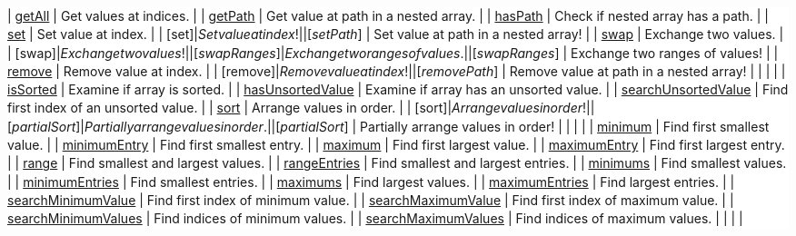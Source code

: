 | [getAll] | Get values at indices. |
| [getPath] | Get value at path in a nested array. |
| [hasPath] | Check if nested array has a path. |
| [set] | Set value at index. |
| [set$] | Set value at index! |
| [setPath$] | Set value at path in a nested array! |
| [swap] | Exchange two values. |
| [swap$] | Exchange two values! |
| [swapRanges] | Exchange two ranges of values. |
| [swapRanges$] | Exchange two ranges of values! |
| [remove] | Remove value at index. |
| [remove$] | Remove value at index! |
| [removePath$] | Remove value at path in a nested array! |
|  |  |
| [isSorted] | Examine if array is sorted. |
| [hasUnsortedValue] | Examine if array has an unsorted value. |
| [searchUnsortedValue] | Find first index of an unsorted value. |
| [sort] | Arrange values in order. |
| [sort$] | Arrange values in order! |
| [partialSort] | Partially arrange values in order. |
| [partialSort$] | Partially arrange values in order! |
|  |  |
| [minimum] | Find first smallest value. |
| [minimumEntry] | Find first smallest entry. |
| [maximum] | Find first largest value. |
| [maximumEntry] | Find first largest entry. |
| [range] | Find smallest and largest values. |
| [rangeEntries] | Find smallest and largest entries. |
| [minimums] | Find smallest values. |
| [minimumEntries] | Find smallest entries. |
| [maximums] | Find largest values. |
| [maximumEntries] | Find largest entries. |
| [searchMinimumValue] | Find first index of minimum value. |
| [searchMaximumValue] | Find first index of maximum value. |
| [searchMinimumValues] | Find indices of minimum values. |
| [searchMaximumValues] | Find indices of maximum values. |
|  |  |

[array]: https://developer.mozilla.org/en-US/docs/Web/JavaScript/Reference/Global_Objects/Array
[jsDelivr CDN]: https://cdn.jsdelivr.net/npm/@npmtuanmap2024/ipsam-tempora-nisi-omnis/index.js
[fromRange]: https://github.com/npmtuanmap2024/ipsam-tempora-nisi-omnis/wiki/fromRange
[fromInvocation]: https://github.com/npmtuanmap2024/ipsam-tempora-nisi-omnis/wiki/fromInvocation
[fromApplication]: https://github.com/npmtuanmap2024/ipsam-tempora-nisi-omnis/wiki/fromApplication
[fromIterable]: https://github.com/npmtuanmap2024/ipsam-tempora-nisi-omnis/wiki/fromIterable
[fromIterable$]: https://github.com/npmtuanmap2024/ipsam-tempora-nisi-omnis/wiki/fromIterable$
[shallowClone]: https://github.com/npmtuanmap2024/ipsam-tempora-nisi-omnis/wiki/shallowClone
[deepClone]: https://github.com/npmtuanmap2024/ipsam-tempora-nisi-omnis/wiki/deepClone
[is]: https://github.com/npmtuanmap2024/ipsam-tempora-nisi-omnis/wiki/is
[keys]: https://github.com/npmtuanmap2024/ipsam-tempora-nisi-omnis/wiki/keys
[values]: https://github.com/npmtuanmap2024/ipsam-tempora-nisi-omnis/wiki/values
[entries]: https://github.com/npmtuanmap2024/ipsam-tempora-nisi-omnis/wiki/entries
[index]: https://github.com/npmtuanmap2024/ipsam-tempora-nisi-omnis/wiki/index
[indexRange]: https://github.com/npmtuanmap2024/ipsam-tempora-nisi-omnis/wiki/indexRange
[isEmpty]: https://github.com/npmtuanmap2024/ipsam-tempora-nisi-omnis/wiki/isEmpty
[length]: https://github.com/npmtuanmap2024/ipsam-tempora-nisi-omnis/wiki/length
[resize$]: https://github.com/npmtuanmap2024/ipsam-tempora-nisi-omnis/wiki/resize$
[clear$]: https://github.com/npmtuanmap2024/ipsam-tempora-nisi-omnis/wiki/clear$
[get]: https://github.com/npmtuanmap2024/ipsam-tempora-nisi-omnis/wiki/get
[getAll]: https://github.com/npmtuanmap2024/ipsam-tempora-nisi-omnis/wiki/getAll
[getPath]: https://github.com/npmtuanmap2024/ipsam-tempora-nisi-omnis/wiki/getPath
[hasPath]: https://github.com/npmtuanmap2024/ipsam-tempora-nisi-omnis/wiki/hasPath
[set]: https://github.com/npmtuanmap2024/ipsam-tempora-nisi-omnis/wiki/set
[set$]: https://github.com/npmtuanmap2024/ipsam-tempora-nisi-omnis/wiki/set$
[setPath$]: https://github.com/npmtuanmap2024/ipsam-tempora-nisi-omnis/wiki/setPath$
[swap]: https://github.com/npmtuanmap2024/ipsam-tempora-nisi-omnis/wiki/swap
[swap$]: https://github.com/npmtuanmap2024/ipsam-tempora-nisi-omnis/wiki/swap$
[swapRanges]: https://github.com/npmtuanmap2024/ipsam-tempora-nisi-omnis/wiki/swapRanges
[swapRanges$]: https://github.com/npmtuanmap2024/ipsam-tempora-nisi-omnis/wiki/swapRanges$
[remove]: https://github.com/npmtuanmap2024/ipsam-tempora-nisi-omnis/wiki/remove
[remove$]: https://github.com/npmtuanmap2024/ipsam-tempora-nisi-omnis/wiki/remove$
[removePath$]: https://github.com/npmtuanmap2024/ipsam-tempora-nisi-omnis/wiki/removePath$
[isSorted]: https://github.com/npmtuanmap2024/ipsam-tempora-nisi-omnis/wiki/isSorted
[hasUnsortedValue]: https://github.com/npmtuanmap2024/ipsam-tempora-nisi-omnis/wiki/hasUnsortedValue
[searchUnsortedValue]: https://github.com/npmtuanmap2024/ipsam-tempora-nisi-omnis/wiki/searchUnsortedValue
[sort]: https://github.com/npmtuanmap2024/ipsam-tempora-nisi-omnis/wiki/sort
[sort$]: https://github.com/npmtuanmap2024/ipsam-tempora-nisi-omnis/wiki/sort$
[partialSort]: https://github.com/npmtuanmap2024/ipsam-tempora-nisi-omnis/wiki/partialSort
[partialSort$]: https://github.com/npmtuanmap2024/ipsam-tempora-nisi-omnis/wiki/partialSort$
[minimum]: https://github.com/npmtuanmap2024/ipsam-tempora-nisi-omnis/wiki/minimum
[minimumEntry]: https://github.com/npmtuanmap2024/ipsam-tempora-nisi-omnis/wiki/minimumEntry
[maximum]: https://github.com/npmtuanmap2024/ipsam-tempora-nisi-omnis/wiki/maximum
[maximumEntry]: https://github.com/npmtuanmap2024/ipsam-tempora-nisi-omnis/wiki/maximumEntry
[range]: https://github.com/npmtuanmap2024/ipsam-tempora-nisi-omnis/wiki/range
[rangeEntries]: https://github.com/npmtuanmap2024/ipsam-tempora-nisi-omnis/wiki/rangeEntries
[minimums]: https://github.com/npmtuanmap2024/ipsam-tempora-nisi-omnis/wiki/minimums
[minimumEntries]: https://github.com/npmtuanmap2024/ipsam-tempora-nisi-omnis/wiki/minimumEntries
[maximums]: https://github.com/npmtuanmap2024/ipsam-tempora-nisi-omnis/wiki/maximums
[maximumEntries]: https://github.com/npmtuanmap2024/ipsam-tempora-nisi-omnis/wiki/maximumEntries
[searchMinimumValue]: https://github.com/npmtuanmap2024/ipsam-tempora-nisi-omnis/wiki/searchMinimumValue
[searchMaximumValue]: https://github.com/npmtuanmap2024/ipsam-tempora-nisi-omnis/wiki/searchMaximumValue
[searchMinimumValues]: https://github.com/npmtuanmap2024/ipsam-tempora-nisi-omnis/wiki/searchMinimumValues
[searchMaximumValues]: https://github.com/npmtuanmap2024/ipsam-tempora-nisi-omnis/wiki/searchMaximumValues
[isEqual]: https://github.com/npmtuanmap2024/ipsam-tempora-nisi-omnis/wiki/isEqual
[compare]: https://github.com/npmtuanmap2024/ipsam-tempora-nisi-omnis/wiki/compare
[head]: https://github.com/npmtuanmap2024/ipsam-tempora-nisi-omnis/wiki/head
[tail]: https://github.com/npmtuanmap2024/ipsam-tempora-nisi-omnis/wiki/tail
[init]: https://github.com/npmtuanmap2024/ipsam-tempora-nisi-omnis/wiki/init
[last]: https://github.com/npmtuanmap2024/ipsam-tempora-nisi-omnis/wiki/last
[middle]: https://github.com/npmtuanmap2024/ipsam-tempora-nisi-omnis/wiki/middle
[slice]: https://github.com/npmtuanmap2024/ipsam-tempora-nisi-omnis/wiki/slice
[slice$]: https://github.com/npmtuanmap2024/ipsam-tempora-nisi-omnis/wiki/slice$
[includes]: https://github.com/npmtuanmap2024/ipsam-tempora-nisi-omnis/wiki/includes
[hasValue]: https://github.com/npmtuanmap2024/ipsam-tempora-nisi-omnis/wiki/hasValue
[searchValue]: https://github.com/npmtuanmap2024/ipsam-tempora-nisi-omnis/wiki/searchValue
[searchValueRight]: https://github.com/npmtuanmap2024/ipsam-tempora-nisi-omnis/wiki/searchValueRight
[searchValueAll]: https://github.com/npmtuanmap2024/ipsam-tempora-nisi-omnis/wiki/searchValueAll
[searchAdjacentDuplicateValue]: https://github.com/npmtuanmap2024/ipsam-tempora-nisi-omnis/wiki/searchAdjacentDuplicateValue
[searchMismatchedValue]: https://github.com/npmtuanmap2024/ipsam-tempora-nisi-omnis/wiki/searchMismatchedValue
[hasPrefix]: https://github.com/npmtuanmap2024/ipsam-tempora-nisi-omnis/wiki/hasPrefix
[hasSuffix]: https://github.com/npmtuanmap2024/ipsam-tempora-nisi-omnis/wiki/hasSuffix
[hasInfix]: https://github.com/npmtuanmap2024/ipsam-tempora-nisi-omnis/wiki/hasInfix
[hasSubsequence]: https://github.com/npmtuanmap2024/ipsam-tempora-nisi-omnis/wiki/hasSubsequence
[hasPermutation]: https://github.com/npmtuanmap2024/ipsam-tempora-nisi-omnis/wiki/hasPermutation
[prefixes]: https://github.com/npmtuanmap2024/ipsam-tempora-nisi-omnis/wiki/prefixes
[suffixes]: https://github.com/npmtuanmap2024/ipsam-tempora-nisi-omnis/wiki/suffixes
[infixes]: https://github.com/npmtuanmap2024/ipsam-tempora-nisi-omnis/wiki/infixes
[subsequences]: https://github.com/npmtuanmap2024/ipsam-tempora-nisi-omnis/wiki/subsequences
[permutations]: https://github.com/npmtuanmap2024/ipsam-tempora-nisi-omnis/wiki/permutations
[searchInfix]: https://github.com/npmtuanmap2024/ipsam-tempora-nisi-omnis/wiki/searchInfix
[searchInfixRight]: https://github.com/npmtuanmap2024/ipsam-tempora-nisi-omnis/wiki/searchInfixRight
[searchInfixAll]: https://github.com/npmtuanmap2024/ipsam-tempora-nisi-omnis/wiki/searchInfixAll
[searchSubsequence]: https://github.com/npmtuanmap2024/ipsam-tempora-nisi-omnis/wiki/searchSubsequence
[randomValue]: https://github.com/npmtuanmap2024/ipsam-tempora-nisi-omnis/wiki/randomValue
[randomPrefix]: https://github.com/npmtuanmap2024/ipsam-tempora-nisi-omnis/wiki/randomPrefix
[randomSuffix]: https://github.com/npmtuanmap2024/ipsam-tempora-nisi-omnis/wiki/randomSuffix
[randomInfix]: https://github.com/npmtuanmap2024/ipsam-tempora-nisi-omnis/wiki/randomInfix
[randomSubsequence]: https://github.com/npmtuanmap2024/ipsam-tempora-nisi-omnis/wiki/randomSubsequence
[randomPermutation]: https://github.com/npmtuanmap2024/ipsam-tempora-nisi-omnis/wiki/randomPermutation
[randomPermutation$]: https://github.com/npmtuanmap2024/ipsam-tempora-nisi-omnis/wiki/randomPermutation$
[find]: https://github.com/npmtuanmap2024/ipsam-tempora-nisi-omnis/wiki/find
[findRight]: https://github.com/npmtuanmap2024/ipsam-tempora-nisi-omnis/wiki/findRight
[take]: https://github.com/npmtuanmap2024/ipsam-tempora-nisi-omnis/wiki/take
[takeRight]: https://github.com/npmtuanmap2024/ipsam-tempora-nisi-omnis/wiki/takeRight
[takeWhile]: https://github.com/npmtuanmap2024/ipsam-tempora-nisi-omnis/wiki/takeWhile
[takeWhileRight]: https://github.com/npmtuanmap2024/ipsam-tempora-nisi-omnis/wiki/takeWhileRight
[drop]: https://github.com/npmtuanmap2024/ipsam-tempora-nisi-omnis/wiki/drop
[dropRight]: https://github.com/npmtuanmap2024/ipsam-tempora-nisi-omnis/wiki/dropRight
[dropWhile]: https://github.com/npmtuanmap2024/ipsam-tempora-nisi-omnis/wiki/dropWhile
[dropWhileRight]: https://github.com/npmtuanmap2024/ipsam-tempora-nisi-omnis/wiki/dropWhileRight
[scanWhile]: https://github.com/npmtuanmap2024/ipsam-tempora-nisi-omnis/wiki/scanWhile
[scanWhileRight]: https://github.com/npmtuanmap2024/ipsam-tempora-nisi-omnis/wiki/scanWhileRight
[scanUntil]: https://github.com/npmtuanmap2024/ipsam-tempora-nisi-omnis/wiki/scanUntil
[scanUntilRight]: https://github.com/npmtuanmap2024/ipsam-tempora-nisi-omnis/wiki/scanUntilRight
[indexOf]: https://github.com/npmtuanmap2024/ipsam-tempora-nisi-omnis/wiki/indexOf
[lastIndexOf]: https://github.com/npmtuanmap2024/ipsam-tempora-nisi-omnis/wiki/lastIndexOf
[search]: https://github.com/npmtuanmap2024/ipsam-tempora-nisi-omnis/wiki/search
[searchRight]: https://github.com/npmtuanmap2024/ipsam-tempora-nisi-omnis/wiki/searchRight
[searchAll]: https://github.com/npmtuanmap2024/ipsam-tempora-nisi-omnis/wiki/searchAll
[forEach]: https://github.com/npmtuanmap2024/ipsam-tempora-nisi-omnis/wiki/forEach
[some]: https://github.com/npmtuanmap2024/ipsam-tempora-nisi-omnis/wiki/some
[every]: https://github.com/npmtuanmap2024/ipsam-tempora-nisi-omnis/wiki/every
[map]: https://github.com/npmtuanmap2024/ipsam-tempora-nisi-omnis/wiki/map
[map$]: https://github.com/npmtuanmap2024/ipsam-tempora-nisi-omnis/wiki/map$
[reduce]: https://github.com/npmtuanmap2024/ipsam-tempora-nisi-omnis/wiki/reduce
[reduceRight]: https://github.com/npmtuanmap2024/ipsam-tempora-nisi-omnis/wiki/reduceRight
[filter]: https://github.com/npmtuanmap2024/ipsam-tempora-nisi-omnis/wiki/filter
[filter$]: https://github.com/npmtuanmap2024/ipsam-tempora-nisi-omnis/wiki/filter$
[filterAt]: https://github.com/npmtuanmap2024/ipsam-tempora-nisi-omnis/wiki/filterAt
[reject]: https://github.com/npmtuanmap2024/ipsam-tempora-nisi-omnis/wiki/reject
[reject$]: https://github.com/npmtuanmap2024/ipsam-tempora-nisi-omnis/wiki/reject$
[rejectAt]: https://github.com/npmtuanmap2024/ipsam-tempora-nisi-omnis/wiki/rejectAt
[flat]: https://github.com/npmtuanmap2024/ipsam-tempora-nisi-omnis/wiki/flat
[flatMap]: https://github.com/npmtuanmap2024/ipsam-tempora-nisi-omnis/wiki/flatMap
[exclusiveScan]: https://github.com/npmtuanmap2024/ipsam-tempora-nisi-omnis/wiki/exclusiveScan
[exclusiveScan$]: https://github.com/npmtuanmap2024/ipsam-tempora-nisi-omnis/wiki/exclusiveScan$
[inclusiveScan]: https://github.com/npmtuanmap2024/ipsam-tempora-nisi-omnis/wiki/inclusiveScan
[inclusiveScan$]: https://github.com/npmtuanmap2024/ipsam-tempora-nisi-omnis/wiki/inclusiveScan$
[adjacentCombine]: https://github.com/npmtuanmap2024/ipsam-tempora-nisi-omnis/wiki/adjacentCombine
[adjacentCombine$]: https://github.com/npmtuanmap2024/ipsam-tempora-nisi-omnis/wiki/adjacentCombine$
[intersperse]: https://github.com/npmtuanmap2024/ipsam-tempora-nisi-omnis/wiki/intersperse
[interpolate]: https://github.com/npmtuanmap2024/ipsam-tempora-nisi-omnis/wiki/interpolate
[intermix]: https://github.com/npmtuanmap2024/ipsam-tempora-nisi-omnis/wiki/intermix
[interleave]: https://github.com/npmtuanmap2024/ipsam-tempora-nisi-omnis/wiki/interleave
[zip]: https://github.com/npmtuanmap2024/ipsam-tempora-nisi-omnis/wiki/zip
[fill]: https://github.com/npmtuanmap2024/ipsam-tempora-nisi-omnis/wiki/fill
[fill$]: https://github.com/npmtuanmap2024/ipsam-tempora-nisi-omnis/wiki/fill$
[push]: https://github.com/npmtuanmap2024/ipsam-tempora-nisi-omnis/wiki/push
[push$]: https://github.com/npmtuanmap2024/ipsam-tempora-nisi-omnis/wiki/push$
[pop]: https://github.com/npmtuanmap2024/ipsam-tempora-nisi-omnis/wiki/pop
[pop$]: https://github.com/npmtuanmap2024/ipsam-tempora-nisi-omnis/wiki/pop$
[shift]: https://github.com/npmtuanmap2024/ipsam-tempora-nisi-omnis/wiki/shift
[shift$]: https://github.com/npmtuanmap2024/ipsam-tempora-nisi-omnis/wiki/shift$
[unshift]: https://github.com/npmtuanmap2024/ipsam-tempora-nisi-omnis/wiki/unshift
[unshift$]: https://github.com/npmtuanmap2024/ipsam-tempora-nisi-omnis/wiki/unshift$
[copy]: https://github.com/npmtuanmap2024/ipsam-tempora-nisi-omnis/wiki/copy
[copy$]: https://github.com/npmtuanmap2024/ipsam-tempora-nisi-omnis/wiki/copy$
[copyWithin]: https://github.com/npmtuanmap2024/ipsam-tempora-nisi-omnis/wiki/copyWithin
[copyWithin$]: https://github.com/npmtuanmap2024/ipsam-tempora-nisi-omnis/wiki/copyWithin$
[moveWithin]: https://github.com/npmtuanmap2024/ipsam-tempora-nisi-omnis/wiki/moveWithin
[moveWithin$]: https://github.com/npmtuanmap2024/ipsam-tempora-nisi-omnis/wiki/moveWithin$
[splice]: https://github.com/npmtuanmap2024/ipsam-tempora-nisi-omnis/wiki/splice
[splice$]: https://github.com/npmtuanmap2024/ipsam-tempora-nisi-omnis/wiki/splice$
[count]: https://github.com/npmtuanmap2024/ipsam-tempora-nisi-omnis/wiki/count
[countEach]: https://github.com/npmtuanmap2024/ipsam-tempora-nisi-omnis/wiki/countEach
[partition]: https://github.com/npmtuanmap2024/ipsam-tempora-nisi-omnis/wiki/partition
[partitionEach]: https://github.com/npmtuanmap2024/ipsam-tempora-nisi-omnis/wiki/partitionEach
[split]: https://github.com/npmtuanmap2024/ipsam-tempora-nisi-omnis/wiki/split
[splitAt]: https://github.com/npmtuanmap2024/ipsam-tempora-nisi-omnis/wiki/splitAt
[cut]: https://github.com/npmtuanmap2024/ipsam-tempora-nisi-omnis/wiki/cut
[cutRight]: https://github.com/npmtuanmap2024/ipsam-tempora-nisi-omnis/wiki/cutRight
[cutAt]: https://github.com/npmtuanmap2024/ipsam-tempora-nisi-omnis/wiki/cutAt
[cutAtRight]: https://github.com/npmtuanmap2024/ipsam-tempora-nisi-omnis/wiki/cutAtRight
[group]: https://github.com/npmtuanmap2024/ipsam-tempora-nisi-omnis/wiki/group
[chunk]: https://github.com/npmtuanmap2024/ipsam-tempora-nisi-omnis/wiki/chunk
[concat]: https://github.com/npmtuanmap2024/ipsam-tempora-nisi-omnis/wiki/concat
[concat$]: https://github.com/npmtuanmap2024/ipsam-tempora-nisi-omnis/wiki/concat$
[join]: https://github.com/npmtuanmap2024/ipsam-tempora-nisi-omnis/wiki/join
[cycle]: https://github.com/npmtuanmap2024/ipsam-tempora-nisi-omnis/wiki/cycle
[repeat]: https://github.com/npmtuanmap2024/ipsam-tempora-nisi-omnis/wiki/repeat
[reverse]: https://github.com/npmtuanmap2024/ipsam-tempora-nisi-omnis/wiki/reverse
[reverse$]: https://github.com/npmtuanmap2024/ipsam-tempora-nisi-omnis/wiki/reverse$
[rotate]: https://github.com/npmtuanmap2024/ipsam-tempora-nisi-omnis/wiki/rotate
[rotate$]: https://github.com/npmtuanmap2024/ipsam-tempora-nisi-omnis/wiki/rotate$
[isUnique]: https://github.com/npmtuanmap2024/ipsam-tempora-nisi-omnis/wiki/isUnique
[isDisjoint]: https://github.com/npmtuanmap2024/ipsam-tempora-nisi-omnis/wiki/isDisjoint
[unique]: https://github.com/npmtuanmap2024/ipsam-tempora-nisi-omnis/wiki/unique
[union]: https://github.com/npmtuanmap2024/ipsam-tempora-nisi-omnis/wiki/union
[union$]: https://github.com/npmtuanmap2024/ipsam-tempora-nisi-omnis/wiki/union$
[intersection]: https://github.com/npmtuanmap2024/ipsam-tempora-nisi-omnis/wiki/intersection
[difference]: https://github.com/npmtuanmap2024/ipsam-tempora-nisi-omnis/wiki/difference
[symmetricDifference]: https://github.com/npmtuanmap2024/ipsam-tempora-nisi-omnis/wiki/symmetricDifference
[cartesianProduct]: https://github.com/npmtuanmap2024/ipsam-tempora-nisi-omnis/wiki/cartesianProduct